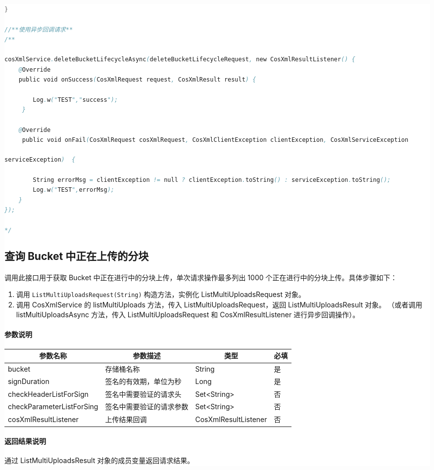```java
}

//**使用异步回调请求**
/**

cosXmlService.deleteBucketLifecycleAsync(deleteBucketLifecycleRequest, new CosXmlResultListener() {
    @Override
    public void onSuccess(CosXmlRequest request, CosXmlResult result) {

		Log.w("TEST","success");
     }

    @Override
     public void onFail(CosXmlRequest cosXmlRequest, CosXmlClientException clientException, CosXmlServiceException 

serviceException)  {
        
		String errorMsg = clientException != null ? clientException.toString() : serviceException.toString();
		Log.w("TEST",errorMsg);
    }
});

*/
```

## 查询 Bucket 中正在上传的分块

调用此接口用于获取 Bucket 中正在进行中的分块上传，单次请求操作最多列出 1000 个正在进行中的分块上传。具体步骤如下：
1. 调用 `ListMultiUploadsRequest(String)` 构造方法，实例化 ListMultiUploadsRequest 对象。
2. 调用 CosXmlService 的 listMultiUploads 方法，传入 ListMultiUploadsRequest，返回 ListMultiUploadsResult 对象。
   （或者调用 listMultiUploadsAsync 方法，传入 ListMultiUploadsRequest 和 CosXmlResultListener 进行异步回调操作）。

#### 参数说明

| 参数名称   | 参数描述   |类型 | 必填 | 
| -------- | --------------- | -- | ----------- |
| bucket    | 存储桶名称   |String           | 是  |
| signDuration    |签名的有效期，单位为秒   | Long           | 是  | 
| checkHeaderListForSign    | 签名中需要验证的请求头    |Set&lt;String>           | 否  | 
| checkParameterListForSing   | 签名中需要验证的请求参数      |Set&lt;String>           | 否  | 
| cosXmlResultListener   |  上传结果回调     |CosXmlResultListener          | 否  |


#### 返回结果说明
通过 ListMultiUploadsResult 对象的成员变量返回请求结果。
